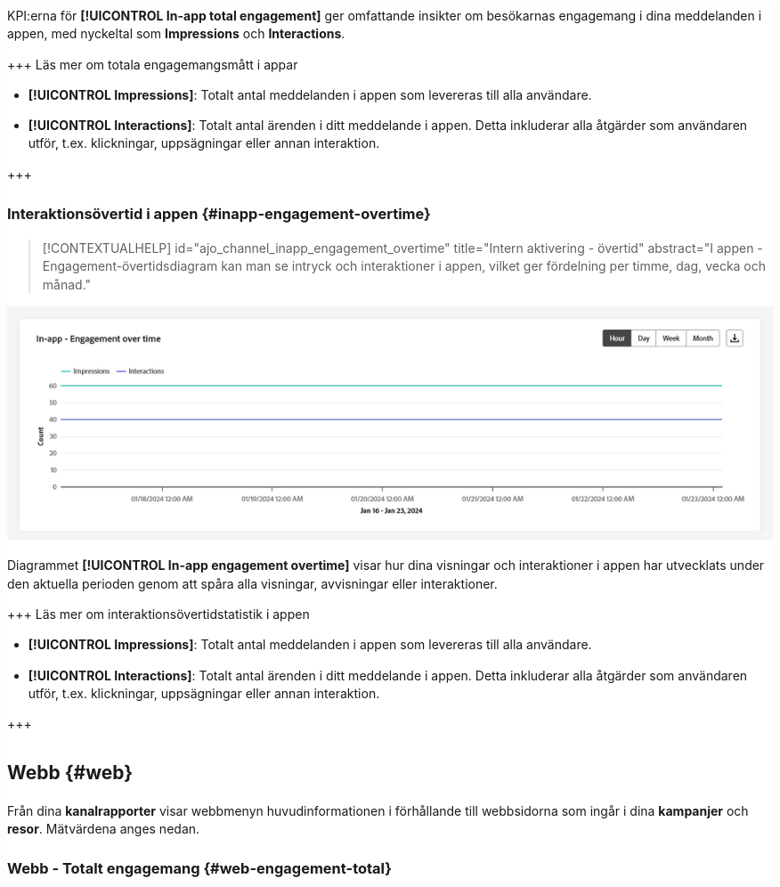 KPI:erna för **[!UICONTROL In-app total engagement]** ger omfattande insikter om besökarnas engagemang i dina meddelanden i appen, med nyckeltal som **Impressions** och **Interactions**.

+++ Läs mer om totala engagemangsmått i appar

* **[!UICONTROL Impressions]**: Totalt antal meddelanden i appen som levereras till alla användare.

* **[!UICONTROL Interactions]**: Totalt antal ärenden i ditt meddelande i appen. Detta inkluderar alla åtgärder som användaren utför, t.ex. klickningar, uppsägningar eller annan interaktion.

+++

### Interaktionsövertid i appen {#inapp-engagement-overtime}

>[!CONTEXTUALHELP]
>id="ajo_channel_inapp_engagement_overtime"
>title="Intern aktivering - övertid"
>abstract="I appen - Engagement-övertidsdiagram kan man se intryck och interaktioner i appen, vilket ger fördelning per timme, dag, vecka och månad."

![](assets/channel_inapp_engagement_overtime.png)

Diagrammet **[!UICONTROL In-app engagement overtime]** visar hur dina visningar och interaktioner i appen har utvecklats under den aktuella perioden genom att spåra alla visningar, avvisningar eller interaktioner.

+++ Läs mer om interaktionsövertidstatistik i appen

* **[!UICONTROL Impressions]**: Totalt antal meddelanden i appen som levereras till alla användare.

* **[!UICONTROL Interactions]**: Totalt antal ärenden i ditt meddelande i appen. Detta inkluderar alla åtgärder som användaren utför, t.ex. klickningar, uppsägningar eller annan interaktion.

+++

## Webb {#web}

Från dina **kanalrapporter** visar webbmenyn huvudinformationen i förhållande till webbsidorna som ingår i dina **kampanjer** och **resor**. Mätvärdena anges nedan.

### Webb - Totalt engagemang {#web-engagement-total}
